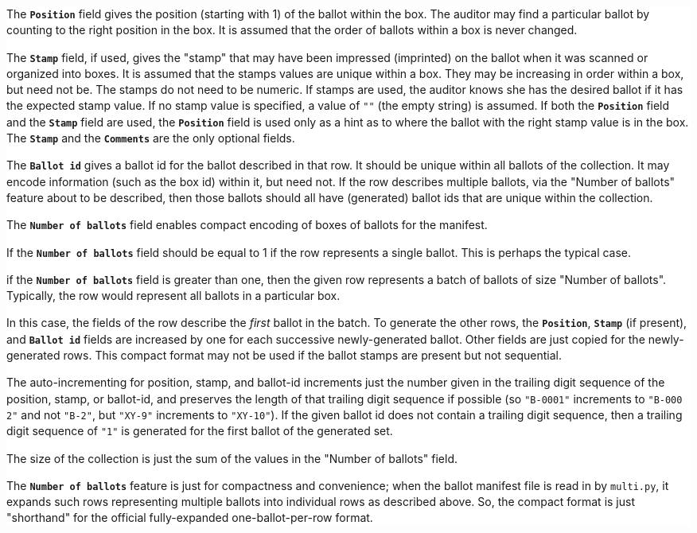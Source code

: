 The **``Position``** field gives the position (starting with 1) of the ballot within
the box.  The auditor may find a particular ballot by counting to the right position
in the box.  It is assumed that the order of ballots within a box is never
changed.

The **``Stamp``** field, if used, gives the "stamp" that may have been
impressed (imprinted) on the ballot when it was scanned or organized
into boxes.  It is assumed that the stamps values are unique within a
box.  They may be increasing in order within a box, but need not be.
The stamps do not need to be numeric.  If stamps are used, the auditor
knows she has the desired ballot if it has the expected stamp value.
If no stamp value is specified, a value of ``""`` (the empty string)
is assumed.  If both the **``Position``** field and the **``Stamp``** field are
used, the **``Position``** field is used only as a hint as to where the ballot
with the right stamp value is in the box.  The **``Stamp``** and the
**``Comments``** are the only optional fields.

The **``Ballot id``** gives a ballot id for the ballot described
in that row.  It should be unique within all ballots of the collection.
It may encode information (such as the box id) within it, but need not.
If the row describes multiple ballots, via the "Number of ballots" feature
about to be described, then those ballots should all have (generated)
ballot ids that are unique within the collection.

The **``Number of ballots``** field enables compact encoding of
boxes of ballots for the manifest.

If the **``Number of ballots``** field should be equal to 1 if the row represents
a single ballot.  This is perhaps the typical case.

if the **``Number of ballots``** field is greater than one, then the given
row represents a batch of ballots of size "Number of ballots".  
Typically, the row would represent all ballots in a particular box.

In this case, the fields of the row describe the *first* ballot in the
batch.  To generate the other rows, the **``Position``**, **``Stamp``**
(if present), and **``Ballot id``** fields are increased by one for
each successive newly-generated ballot.
Other fields are just copied for the newly-generated rows.
This compact format may not be used if the ballot stamps are present
but not sequential.

The auto-incrementing for position, stamp, and ballot-id increments
just the number given in the trailing digit sequence of the position, stamp, or
ballot-id, and preserves the length of that trailing digit sequence if
possible (so ``"B-0001"`` increments to ``"B-0002"`` and not ``"B-2"``, but
``"XY-9"`` increments to ``"XY-10"``).  If the given ballot id does not
contain a trailing digit sequence, then a trailing digit sequence of
``"1"`` is generated for the first ballot of the generated set.

The size of the collection is just the sum of the values in the
"Number of ballots" field.

The **``Number of ballots``** feature is just for compactness and
convenience; when the ballot manifest file is read in by ``multi.py``,
it expands such rows representing multiple ballots into individual
rows as described above.  So, the compact format is just "shorthand" for the
official fully-expanded one-ballot-per-row format.
